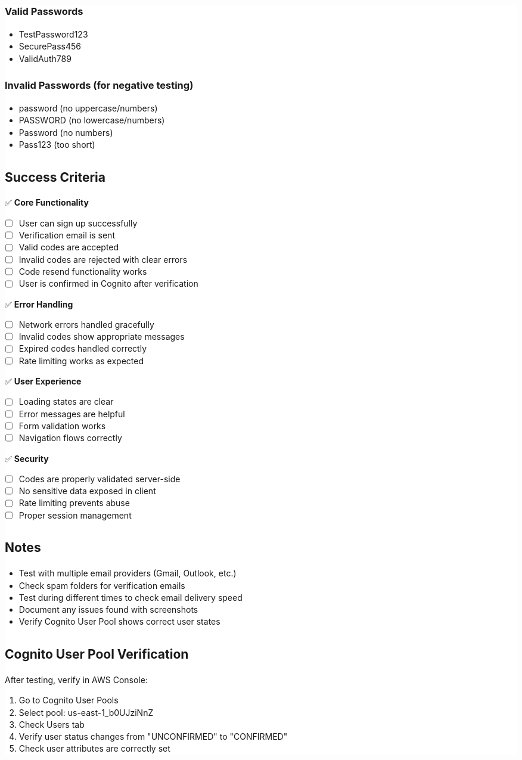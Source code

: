 ### Valid Passwords
- TestPassword123
- SecurePass456
- ValidAuth789

### Invalid Passwords (for negative testing)
- password (no uppercase/numbers)
- PASSWORD (no lowercase/numbers)
- Password (no numbers)
- Pass123 (too short)

## Success Criteria

✅ **Core Functionality**
- [ ] User can sign up successfully
- [ ] Verification email is sent
- [ ] Valid codes are accepted
- [ ] Invalid codes are rejected with clear errors
- [ ] Code resend functionality works
- [ ] User is confirmed in Cognito after verification

✅ **Error Handling**
- [ ] Network errors handled gracefully
- [ ] Invalid codes show appropriate messages
- [ ] Expired codes handled correctly
- [ ] Rate limiting works as expected

✅ **User Experience**
- [ ] Loading states are clear
- [ ] Error messages are helpful
- [ ] Form validation works
- [ ] Navigation flows correctly

✅ **Security**
- [ ] Codes are properly validated server-side
- [ ] No sensitive data exposed in client
- [ ] Rate limiting prevents abuse
- [ ] Proper session management

## Notes

- Test with multiple email providers (Gmail, Outlook, etc.)
- Check spam folders for verification emails
- Test during different times to check email delivery speed
- Document any issues found with screenshots
- Verify Cognito User Pool shows correct user states

## Cognito User Pool Verification

After testing, verify in AWS Console:
1. Go to Cognito User Pools
2. Select pool: us-east-1_b0UJziNnZ
3. Check Users tab
4. Verify user status changes from "UNCONFIRMED" to "CONFIRMED"
5. Check user attributes are correctly set

